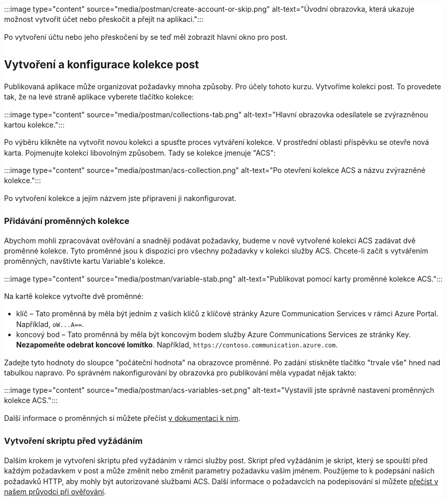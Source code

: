 :::image type="content" source="media/postman/create-account-or-skip.png" alt-text="Úvodní obrazovka, která ukazuje možnost vytvořit účet nebo přeskočit a přejít na aplikaci.":::

Po vytvoření účtu nebo jeho přeskočení by se teď měl zobrazit hlavní okno pro post.

## <a name="creating-and-configuring-a-postman-collection"></a>Vytvoření a konfigurace kolekce post

Publikovaná aplikace může organizovat požadavky mnoha způsoby. Pro účely tohoto kurzu. Vytvoříme kolekci post. To provedete tak, že na levé straně aplikace vyberete tlačítko kolekce:

:::image type="content" source="media/postman/collections-tab.png" alt-text="Hlavní obrazovka odesílatele se zvýrazněnou kartou kolekce.":::

Po výběru klikněte na vytvořit novou kolekci a spusťte proces vytváření kolekce. V prostřední oblasti příspěvku se otevře nová karta. Pojmenujte kolekci libovolným způsobem. Tady se kolekce jmenuje "ACS":

:::image type="content" source="media/postman/acs-collection.png" alt-text="Po otevření kolekce ACS a názvu zvýrazněné kolekce.":::

Po vytvoření kolekce a jejím názvem jste připraveni ji nakonfigurovat.

### <a name="adding-collection-variables"></a>Přidávání proměnných kolekce

Abychom mohli zpracovávat ověřování a snadněji podávat požadavky, budeme v nově vytvořené kolekci ACS zadávat dvě proměnné kolekce. Tyto proměnné jsou k dispozici pro všechny požadavky v kolekci služby ACS. Chcete-li začít s vytvářením proměnných, navštivte kartu Variable's kolekce.

:::image type="content" source="media/postman/variable-stab.png" alt-text="Publikovat pomocí karty proměnné kolekce ACS.":::

Na kartě kolekce vytvořte dvě proměnné:
- klíč – Tato proměnná by měla být jedním z vašich klíčů z klíčové stránky Azure Communication Services v rámci Azure Portal. Například, `oW...A==`.
- koncový bod – Tato proměnná by měla být koncovým bodem služby Azure Communications Services ze stránky Key. **Nezapomeňte odebrat koncové lomítko**. Například, `https://contoso.communication.azure.com`.

Zadejte tyto hodnoty do sloupce "počáteční hodnota" na obrazovce proměnné. Po zadání stiskněte tlačítko "trvale vše" hned nad tabulkou napravo. Po správném nakonfigurování by obrazovka pro publikování měla vypadat nějak takto:

:::image type="content" source="media/postman/acs-variables-set.png" alt-text="Vystavili jste správně nastavení proměnných kolekce ACS.":::

Další informace o proměnných si můžete přečíst [v dokumentaci k nim](https://learning.postman.com/docs/sending-requests/variables).

### <a name="creating-a-pre-request-script"></a>Vytvoření skriptu před vyžádáním

Dalším krokem je vytvoření skriptu před vyžádáním v rámci služby post. Skript před vyžádáním je skript, který se spouští před každým požadavkem v post a může změnit nebo změnit parametry požadavku vaším jménem. Použijeme to k podepsání našich požadavků HTTP, aby mohly být autorizované službami ACS. Další informace o požadavcích na podepisování si můžete [přečíst v našem průvodci při ověřování](https://docs.microsoft.com/rest/api/communication/authentication).
